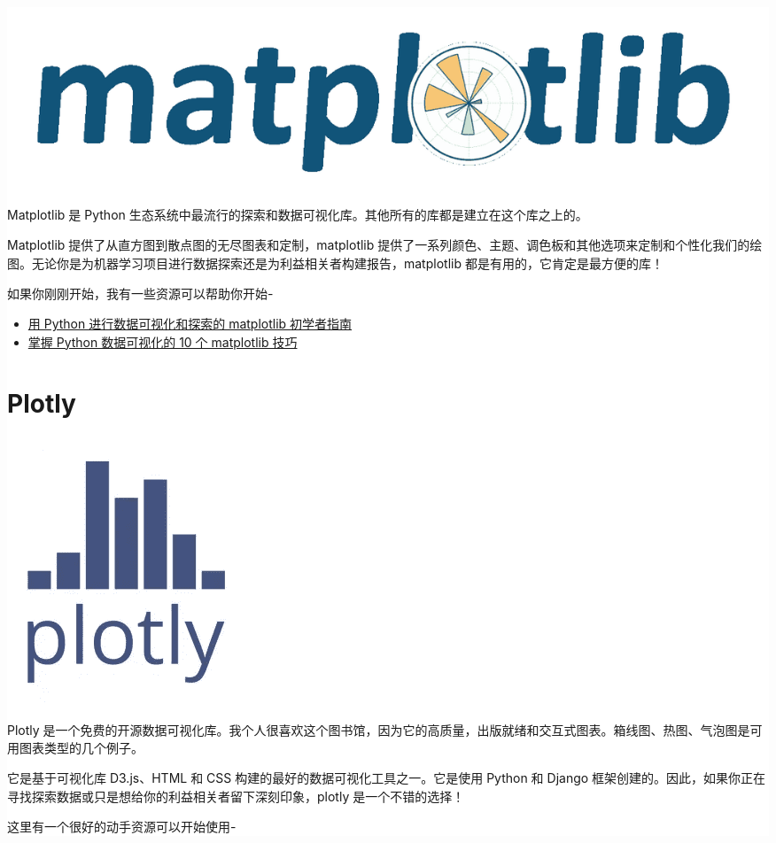 ![](img/7721afb7cb3cd8b19d2a184b773a341d.png)

Matplotlib 是 Python 生态系统中最流行的探索和数据可视化库。其他所有的库都是建立在这个库之上的。

Matplotlib 提供了从直方图到散点图的无尽图表和定制，matplotlib 提供了一系列颜色、主题、调色板和其他选项来定制和个性化我们的绘图。无论你是为机器学习项目进行数据探索还是为利益相关者构建报告，matplotlib 都是有用的，它肯定是最方便的库！

如果你刚刚开始，我有一些资源可以帮助你开始-

*   [用 Python 进行数据可视化和探索的 matplotlib 初学者指南](https://www.analyticsvidhya.com/blog/2020/02/beginner-guide-matplotlib-data-visualization-exploration-python/?utm_source=top-python-libraries-ram&utm_medium=blog&utm_campaign=blackbelt)
*   [掌握 Python 数据可视化的 10 个 matplotlib 技巧](https://www.analyticsvidhya.com/blog/2020/05/10-matplotlib-tricks-data-visualization-python/?utm_source=top-python-libraries-ram&utm_medium=blog&utm_campaign=blackbelt)

# Plotly

![](img/697c66f1cce9d89ec290b1e8a65cc339.png)

Plotly 是一个免费的开源数据可视化库。我个人很喜欢这个图书馆，因为它的高质量，出版就绪和交互式图表。箱线图、热图、气泡图是可用图表类型的几个例子。

它是基于可视化库 D3.js、HTML 和 CSS 构建的最好的数据可视化工具之一。它是使用 Python 和 Django 框架创建的。因此，如果你正在寻找探索数据或只是想给你的利益相关者留下深刻印象，plotly 是一个不错的选择！

这里有一个很好的动手资源可以开始使用-

